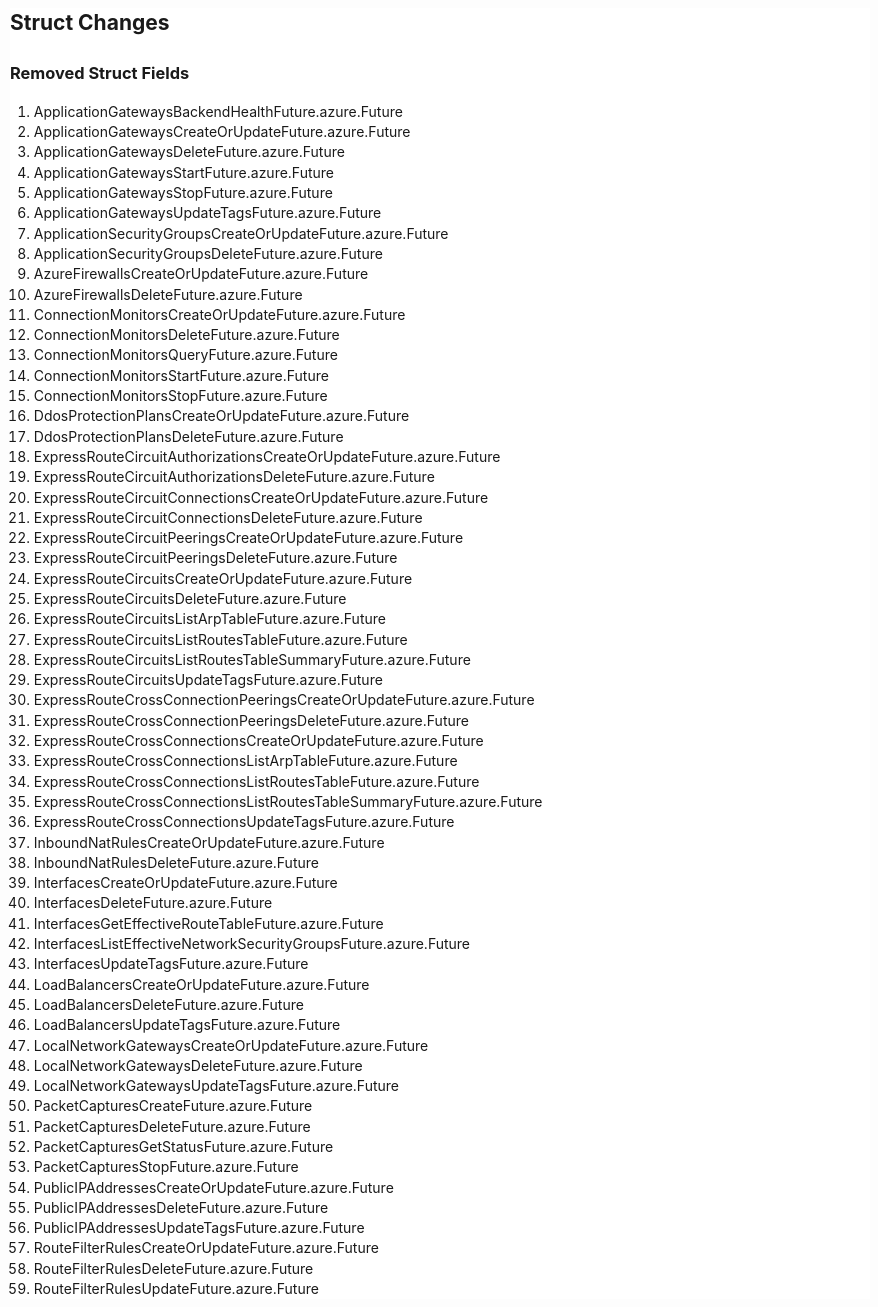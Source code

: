 ## Struct Changes

### Removed Struct Fields

1. ApplicationGatewaysBackendHealthFuture.azure.Future
1. ApplicationGatewaysCreateOrUpdateFuture.azure.Future
1. ApplicationGatewaysDeleteFuture.azure.Future
1. ApplicationGatewaysStartFuture.azure.Future
1. ApplicationGatewaysStopFuture.azure.Future
1. ApplicationGatewaysUpdateTagsFuture.azure.Future
1. ApplicationSecurityGroupsCreateOrUpdateFuture.azure.Future
1. ApplicationSecurityGroupsDeleteFuture.azure.Future
1. AzureFirewallsCreateOrUpdateFuture.azure.Future
1. AzureFirewallsDeleteFuture.azure.Future
1. ConnectionMonitorsCreateOrUpdateFuture.azure.Future
1. ConnectionMonitorsDeleteFuture.azure.Future
1. ConnectionMonitorsQueryFuture.azure.Future
1. ConnectionMonitorsStartFuture.azure.Future
1. ConnectionMonitorsStopFuture.azure.Future
1. DdosProtectionPlansCreateOrUpdateFuture.azure.Future
1. DdosProtectionPlansDeleteFuture.azure.Future
1. ExpressRouteCircuitAuthorizationsCreateOrUpdateFuture.azure.Future
1. ExpressRouteCircuitAuthorizationsDeleteFuture.azure.Future
1. ExpressRouteCircuitConnectionsCreateOrUpdateFuture.azure.Future
1. ExpressRouteCircuitConnectionsDeleteFuture.azure.Future
1. ExpressRouteCircuitPeeringsCreateOrUpdateFuture.azure.Future
1. ExpressRouteCircuitPeeringsDeleteFuture.azure.Future
1. ExpressRouteCircuitsCreateOrUpdateFuture.azure.Future
1. ExpressRouteCircuitsDeleteFuture.azure.Future
1. ExpressRouteCircuitsListArpTableFuture.azure.Future
1. ExpressRouteCircuitsListRoutesTableFuture.azure.Future
1. ExpressRouteCircuitsListRoutesTableSummaryFuture.azure.Future
1. ExpressRouteCircuitsUpdateTagsFuture.azure.Future
1. ExpressRouteCrossConnectionPeeringsCreateOrUpdateFuture.azure.Future
1. ExpressRouteCrossConnectionPeeringsDeleteFuture.azure.Future
1. ExpressRouteCrossConnectionsCreateOrUpdateFuture.azure.Future
1. ExpressRouteCrossConnectionsListArpTableFuture.azure.Future
1. ExpressRouteCrossConnectionsListRoutesTableFuture.azure.Future
1. ExpressRouteCrossConnectionsListRoutesTableSummaryFuture.azure.Future
1. ExpressRouteCrossConnectionsUpdateTagsFuture.azure.Future
1. InboundNatRulesCreateOrUpdateFuture.azure.Future
1. InboundNatRulesDeleteFuture.azure.Future
1. InterfacesCreateOrUpdateFuture.azure.Future
1. InterfacesDeleteFuture.azure.Future
1. InterfacesGetEffectiveRouteTableFuture.azure.Future
1. InterfacesListEffectiveNetworkSecurityGroupsFuture.azure.Future
1. InterfacesUpdateTagsFuture.azure.Future
1. LoadBalancersCreateOrUpdateFuture.azure.Future
1. LoadBalancersDeleteFuture.azure.Future
1. LoadBalancersUpdateTagsFuture.azure.Future
1. LocalNetworkGatewaysCreateOrUpdateFuture.azure.Future
1. LocalNetworkGatewaysDeleteFuture.azure.Future
1. LocalNetworkGatewaysUpdateTagsFuture.azure.Future
1. PacketCapturesCreateFuture.azure.Future
1. PacketCapturesDeleteFuture.azure.Future
1. PacketCapturesGetStatusFuture.azure.Future
1. PacketCapturesStopFuture.azure.Future
1. PublicIPAddressesCreateOrUpdateFuture.azure.Future
1. PublicIPAddressesDeleteFuture.azure.Future
1. PublicIPAddressesUpdateTagsFuture.azure.Future
1. RouteFilterRulesCreateOrUpdateFuture.azure.Future
1. RouteFilterRulesDeleteFuture.azure.Future
1. RouteFilterRulesUpdateFuture.azure.Future
